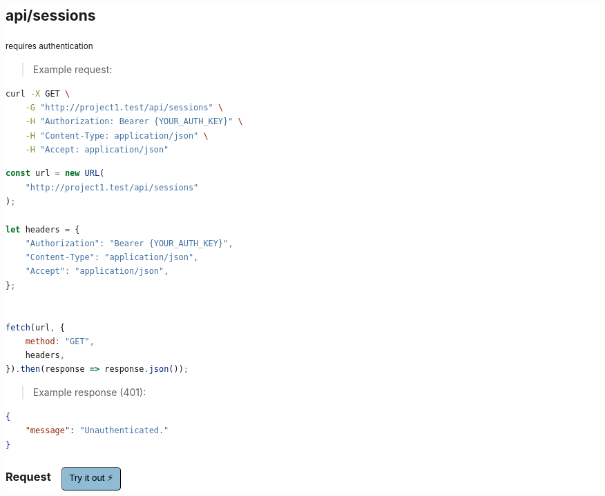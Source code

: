 
## api/sessions

<small class="badge badge-darkred">requires authentication</small>



> Example request:

```bash
curl -X GET \
    -G "http://project1.test/api/sessions" \
    -H "Authorization: Bearer {YOUR_AUTH_KEY}" \
    -H "Content-Type: application/json" \
    -H "Accept: application/json"
```

```javascript
const url = new URL(
    "http://project1.test/api/sessions"
);

let headers = {
    "Authorization": "Bearer {YOUR_AUTH_KEY}",
    "Content-Type": "application/json",
    "Accept": "application/json",
};


fetch(url, {
    method: "GET",
    headers,
}).then(response => response.json());
```


> Example response (401):

```json
{
    "message": "Unauthenticated."
}
```
<div id="execution-results-GETapi-sessions" hidden>
    <blockquote>Received response<span id="execution-response-status-GETapi-sessions"></span>:</blockquote>
    <pre class="json"><code id="execution-response-content-GETapi-sessions"></code></pre>
</div>
<div id="execution-error-GETapi-sessions" hidden>
    <blockquote>Request failed with error:</blockquote>
    <pre><code id="execution-error-message-GETapi-sessions"></code></pre>
</div>
<form id="form-GETapi-sessions" data-method="GET" data-path="api/sessions" data-authed="1" data-hasfiles="0" data-headers='{"Authorization":"Bearer {YOUR_AUTH_KEY}","Content-Type":"application\/json","Accept":"application\/json"}' onsubmit="event.preventDefault(); executeTryOut('GETapi-sessions', this);">
<h3>
    Request&nbsp;&nbsp;&nbsp;
        <button type="button" style="background-color: #8fbcd4; padding: 5px 10px; border-radius: 5px; border-width: thin;" id="btn-tryout-GETapi-sessions" onclick="tryItOut('GETapi-sessions');">Try it out ⚡</button>
    <button type="button" style="background-color: #c97a7e; padding: 5px 10px; border-radius: 5px; border-width: thin;" id="btn-canceltryout-GETapi-sessions" onclick="cancelTryOut('GETapi-sessions');" hidden>Cancel</button>&nbsp;&nbsp;
    <button type="submit" style="background-color: #6ac174; padding: 5px 10px; border-radius: 5px; border-width: thin;" id="btn-executetryout-GETapi-sessions" hidden>Send Request 💥</button>
    </h3>
<p>